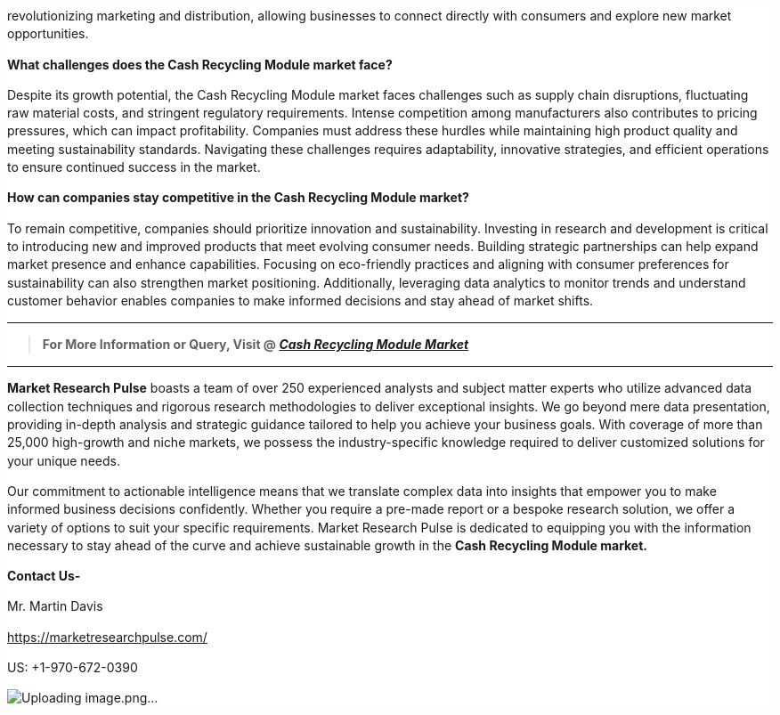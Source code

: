 revolutionizing marketing and distribution, allowing businesses to connect directly with consumers and explore new market opportunities.</p><p><strong>What challenges does the Cash Recycling Module market face?</strong></p><p>Despite its growth potential, the Cash Recycling Module market faces challenges such as supply chain disruptions, fluctuating raw material costs, and stringent regulatory requirements. Intense competition among manufacturers also contributes to pricing pressures, which can impact profitability. Companies must address these hurdles while maintaining high product quality and meeting sustainability standards. Navigating these challenges requires adaptability, innovative strategies, and efficient operations to ensure continued success in the market.</p><p><strong>How can companies stay competitive in the Cash Recycling Module market?</strong></p><p>To remain competitive, companies should prioritize innovation and sustainability. Investing in research and development is critical to introducing new and improved products that meet evolving consumer needs. Building strategic partnerships can help expand market presence and enhance capabilities. Focusing on eco-friendly practices and aligning with consumer preferences for sustainability can also strengthen market positioning. Additionally, leveraging data analytics to monitor trends and understand customer behavior enables companies to make informed decisions and stay ahead of market shifts.</p><hr /><blockquote><p><strong>For More Information or Query, Visit @&nbsp;<em><a href="https://marketresearchpulse.com/report/75005/cash-recycling-module-market?utm_source=Linkedin&utm_medium=029">Cash Recycling Module Market</a></em></strong></p></blockquote><hr /><p><strong>Market Research Pulse</strong> boasts a team of over 250 experienced analysts and subject matter experts who utilize advanced data collection techniques and rigorous research methodologies to deliver exceptional insights. We go beyond mere data presentation, providing in-depth analysis and strategic guidance tailored to help you achieve your business goals. With coverage of more than 25,000 high-growth and niche markets, we possess the industry-specific knowledge required to deliver customized solutions for your unique needs.</p><p>Our commitment to actionable intelligence means that we translate complex data into insights that empower you to make informed business decisions confidently. Whether you require a pre-made report or a bespoke research solution, we offer a variety of options to suit your specific requirements. Market Research Pulse is dedicated to equipping you with the information necessary to stay ahead of the curve and achieve sustainable growth in the <strong>Cash Recycling Module market.</strong></p><p><strong>Contact Us-</strong></p><p>Mr. Martin Davis</p><p>https://marketresearchpulse.com/</p><p>US: +1-970-672-0390</p>
![Uploading image.png…]()
